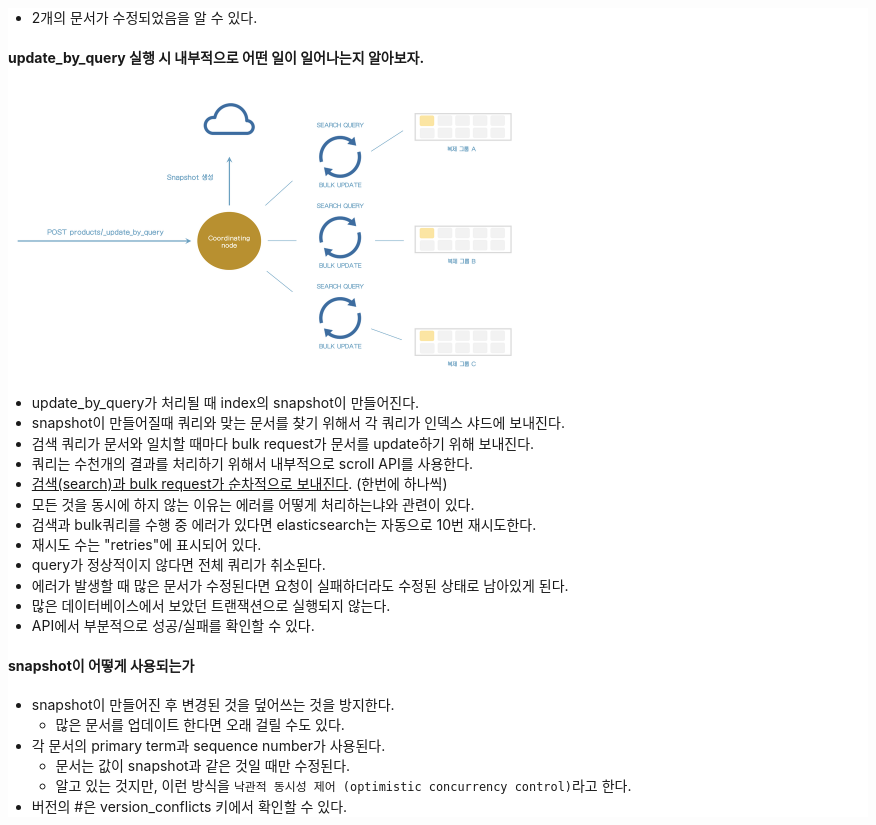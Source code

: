 * 2개의 문서가 수정되었음을 알 수 있다.



#### update_by_query 실행 시 내부적으로 어떤 일이 일어나는지 알아보자.

<img src="images/image-20220815175035534.png" alt="image-20220815175035534" style="zoom:50%;" />

* update_by_query가 처리될 때 index의 snapshot이 만들어진다.
* snapshot이 만들어질때 쿼리와 맞는 문서를 찾기 위해서 각 쿼리가 인덱스 샤드에 보내진다.
* 검색 쿼리가 문서와 일치할 때마다 bulk request가 문서를 update하기 위해 보내진다.
* 쿼리는 수천개의 결과를 처리하기 위해서 내부적으로 scroll API를 사용한다.
* <u>검색(search)과 bulk request가 순차적으로 보내진다</u>. (한번에 하나씩)
* 모든 것을 동시에 하지 않는 이유는 에러를 어떻게 처리하는냐와 관련이 있다.
* 검색과 bulk쿼리를 수행 중 에러가 있다면 elasticsearch는 자동으로 10번 재시도한다.
* 재시도 수는 "retries"에 표시되어 있다.
* query가 정상적이지 않다면 전체 쿼리가 취소된다.
* 에러가 발생할 때 많은 문서가 수정된다면 요청이 실패하더라도 수정된 상태로 남아있게 된다.
* 많은 데이터베이스에서 보았던 트랜잭션으로 실행되지 않는다.
* API에서 부분적으로 성공/실패를 확인할 수 있다.



#### snapshot이 어떻게 사용되는가

* snapshot이 만들어진 후 변경된 것을 덮어쓰는 것을 방지한다.
    * 많은 문서를 업데이트 한다면 오래 걸릴 수도 있다.
* 각 문서의 primary term과 sequence number가 사용된다.
    * 문서는 값이 snapshot과 같은 것일 때만 수정된다.
    * 알고 있는 것지만, 이런 방식을 `낙관적 동시성 제어 (optimistic concurrency control)`라고 한다.
* 버전의 #은 version_conflicts 키에서 확인할 수 있다.
